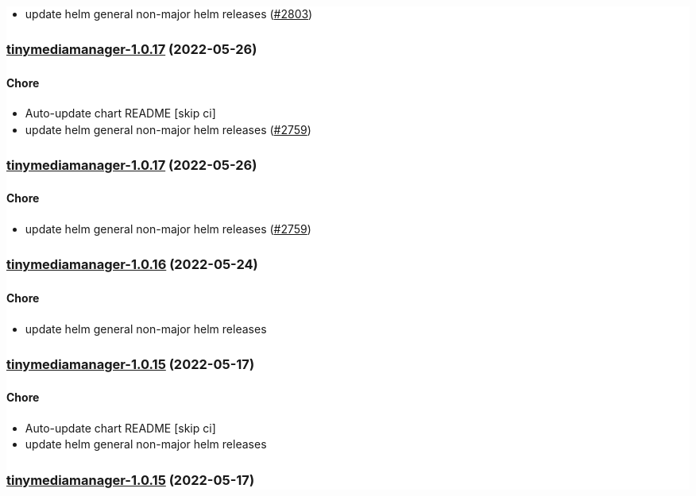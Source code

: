 * update helm general non-major helm releases ([#2803](https://github.com/truecharts/apps/issues/2803))



<a name="tinymediamanager-1.0.17"></a>
### [tinymediamanager-1.0.17](https://github.com/truecharts/apps/compare/tinymediamanager-1.0.16...tinymediamanager-1.0.17) (2022-05-26)

#### Chore

* Auto-update chart README [skip ci]
* update helm general non-major helm releases ([#2759](https://github.com/truecharts/apps/issues/2759))



<a name="tinymediamanager-1.0.17"></a>
### [tinymediamanager-1.0.17](https://github.com/truecharts/apps/compare/tinymediamanager-1.0.16...tinymediamanager-1.0.17) (2022-05-26)

#### Chore

* update helm general non-major helm releases ([#2759](https://github.com/truecharts/apps/issues/2759))



<a name="tinymediamanager-1.0.16"></a>
### [tinymediamanager-1.0.16](https://github.com/truecharts/apps/compare/tinymediamanager-1.0.15...tinymediamanager-1.0.16) (2022-05-24)

#### Chore

* update helm general non-major helm releases



<a name="tinymediamanager-1.0.15"></a>
### [tinymediamanager-1.0.15](https://github.com/truecharts/apps/compare/tinymediamanager-1.0.14...tinymediamanager-1.0.15) (2022-05-17)

#### Chore

* Auto-update chart README [skip ci]
* update helm general non-major helm releases



<a name="tinymediamanager-1.0.15"></a>
### [tinymediamanager-1.0.15](https://github.com/truecharts/apps/compare/tinymediamanager-1.0.14...tinymediamanager-1.0.15) (2022-05-17)
